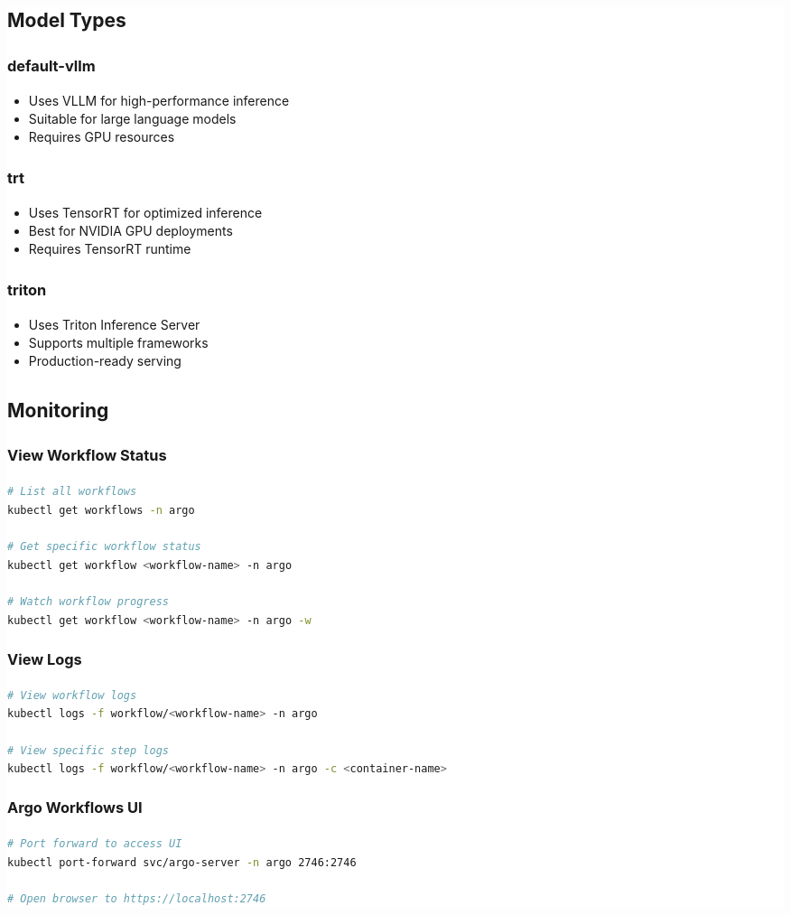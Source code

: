 ## Model Types

### default-vllm
- Uses VLLM for high-performance inference
- Suitable for large language models
- Requires GPU resources

### trt
- Uses TensorRT for optimized inference
- Best for NVIDIA GPU deployments
- Requires TensorRT runtime

### triton
- Uses Triton Inference Server
- Supports multiple frameworks
- Production-ready serving

## Monitoring

### View Workflow Status

```bash
# List all workflows
kubectl get workflows -n argo

# Get specific workflow status
kubectl get workflow <workflow-name> -n argo

# Watch workflow progress
kubectl get workflow <workflow-name> -n argo -w
```

### View Logs

```bash
# View workflow logs
kubectl logs -f workflow/<workflow-name> -n argo

# View specific step logs
kubectl logs -f workflow/<workflow-name> -n argo -c <container-name>
```

### Argo Workflows UI

```bash
# Port forward to access UI
kubectl port-forward svc/argo-server -n argo 2746:2746

# Open browser to https://localhost:2746
```
